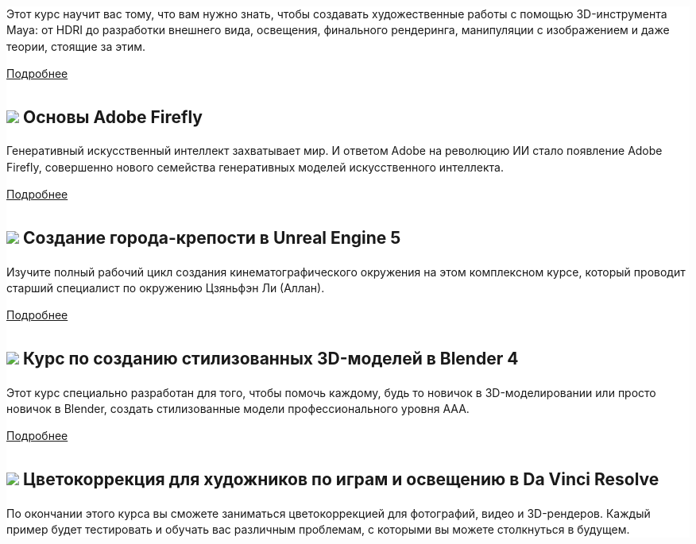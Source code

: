 
Этот курс научит вас тому, что вам нужно знать, чтобы создавать художественные работы с помощью 3D-инструмента Maya: от HDRI до разработки внешнего вида, освещения, финального рендеринга, манипуляции с изображением и даже теории, стоящие за этим.


[Подробнее](https://perevodvsem.ru/threads/coloso-hollywood-vfx-with-maya-and-nuke-eng-rus.12449/)


[![](styles\EcsSlider\808.png)](https://perevodvsem.ru/threads/linkedin-adobe-firefly-essential-training-eng-rus.13740/)
Основы Adobe Firefly
--------------------


Генеративный искусственный интеллект захватывает мир. И ответом Adobe на революцию ИИ стало появление Adobe Firefly, совершенно нового семейства генеративных моделей искусственного интеллекта.


[Подробнее](https://perevodvsem.ru/threads/linkedin-adobe-firefly-essential-training-eng-rus.13740/)


[![](styles\EcsSlider\809.png)](https://perevodvsem.ru/threads/the-gnomon-workshop-creating-a-monolithic-city-in-unreal-engine-5-with-jianfeng-li-eng-rus.13269/)
Создание города-крепости в Unreal Engine 5
------------------------------------------


Изучите полный рабочий цикл создания кинематографического окружения на этом комплексном курсе, который проводит старший специалист по окружению Цзяньфэн Ли (Аллан).


[Подробнее](https://perevodvsem.ru/threads/the-gnomon-workshop-creating-a-monolithic-city-in-unreal-engine-5-with-jianfeng-li-eng-rus.13269/)


[![](styles\EcsSlider\810.png)](https://perevodvsem.ru/threads/udemy-blender-4-creator-course-stylized-3d-models-eng-rus.13636/)
Курс по созданию стилизованных 3D-моделей в Blender 4
-----------------------------------------------------


Этот курс специально разработан для того, чтобы помочь каждому, будь то новичок в 3D-моделировании или просто новичок в Blender, создать стилизованные модели профессионального уровня AAA.


[Подробнее](https://perevodvsem.ru/threads/udemy-blender-4-creator-course-stylized-3d-models-eng-rus.13636/)


[![](styles\EcsSlider\811.png)](https://perevodvsem.ru/threads/udemy-da-vinci-resolve-colour-grading-for-game-lighting-artist-eng-rus.13682/)
Цветокоррекция для художников по играм и освещению в Da Vinci Resolve
---------------------------------------------------------------------


По окончании этого курса вы сможете заниматься цветокоррекцией для фотографий, видео и 3D-рендеров. Каждый пример будет тестировать и обучать вас различным проблемам, с которыми вы можете столкнуться в будущем.

